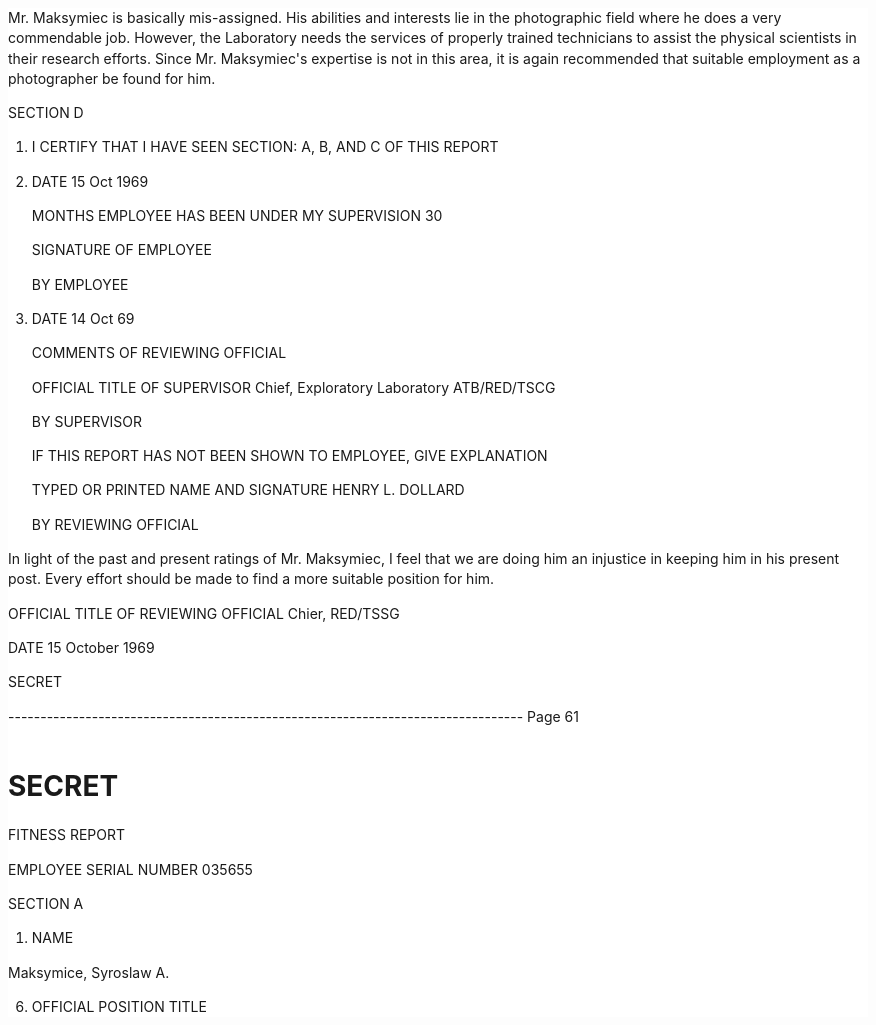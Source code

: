 Mr. Maksymiec is basically mis-assigned. His abilities and interests lie in the photographic field where he does a very commendable job. However, the Laboratory needs the services of properly trained technicians to assist the physical scientists in their research efforts. Since Mr. Maksymiec's expertise is not in this area, it is again recommended that suitable employment as a photographer be found for him.

SECTION D

1.  I CERTIFY THAT I HAVE SEEN SECTION: A, B, AND C OF THIS REPORT

2.  DATE 15 Oct 1969

    MONTHS EMPLOYEE HAS BEEN UNDER MY SUPERVISION 30

    SIGNATURE OF EMPLOYEE

    BY EMPLOYEE

3.  DATE 14 Oct 69

    COMMENTS OF REVIEWING OFFICIAL

    OFFICIAL TITLE OF SUPERVISOR
    Chief, Exploratory Laboratory ATB/RED/TSCG

    BY SUPERVISOR

    IF THIS REPORT HAS NOT BEEN SHOWN TO EMPLOYEE, GIVE EXPLANATION

    TYPED OR PRINTED NAME AND SIGNATURE
    HENRY L. DOLLARD

    BY REVIEWING OFFICIAL

In light of the past and present ratings of Mr. Maksymiec, I feel that we are doing him an injustice in keeping him in his present post. Every effort should be made to find a more suitable position for him.

OFFICIAL TITLE OF REVIEWING OFFICIAL Chier, RED/TSSG

DATE 15 October 1969

SECRET


-------------------------------------------------------------------------------- Page 61

# SECRET

FITNESS REPORT

EMPLOYEE SERIAL NUMBER
035655

SECTION A

1. NAME

Maksymice, Syroslaw A.

6. OFFICIAL POSITION TITLE
